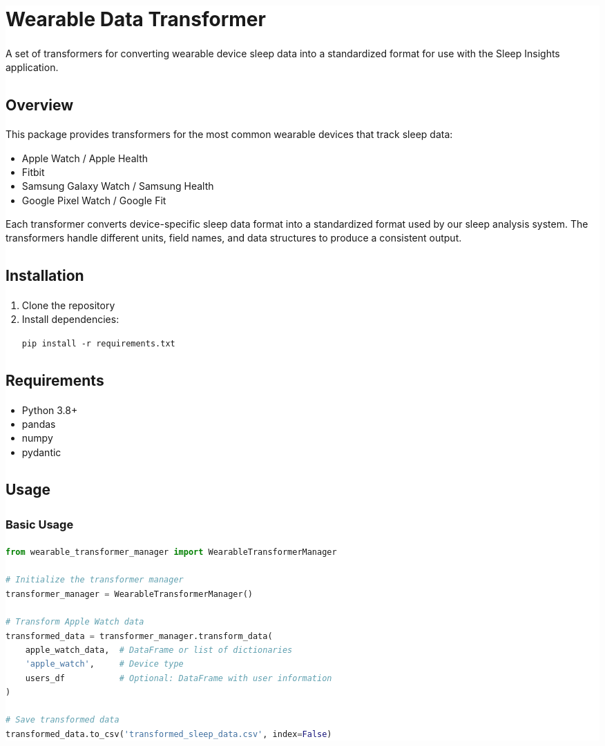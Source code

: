 # Wearable Data Transformer

A set of transformers for converting wearable device sleep data into a standardized format for use with the Sleep Insights application.

## Overview

This package provides transformers for the most common wearable devices that track sleep data:

- Apple Watch / Apple Health
- Fitbit
- Samsung Galaxy Watch / Samsung Health
- Google Pixel Watch / Google Fit

Each transformer converts device-specific sleep data format into a standardized format used by our sleep analysis system. The transformers handle different units, field names, and data structures to produce a consistent output.

## Installation

1. Clone the repository
2. Install dependencies:
   ```
   pip install -r requirements.txt
   ```

## Requirements

- Python 3.8+
- pandas
- numpy
- pydantic

## Usage

### Basic Usage

```python
from wearable_transformer_manager import WearableTransformerManager

# Initialize the transformer manager
transformer_manager = WearableTransformerManager()

# Transform Apple Watch data
transformed_data = transformer_manager.transform_data(
    apple_watch_data,  # DataFrame or list of dictionaries
    'apple_watch',     # Device type
    users_df           # Optional: DataFrame with user information
)

# Save transformed data
transformed_data.to_csv('transformed_sleep_data.csv', index=False)
```
